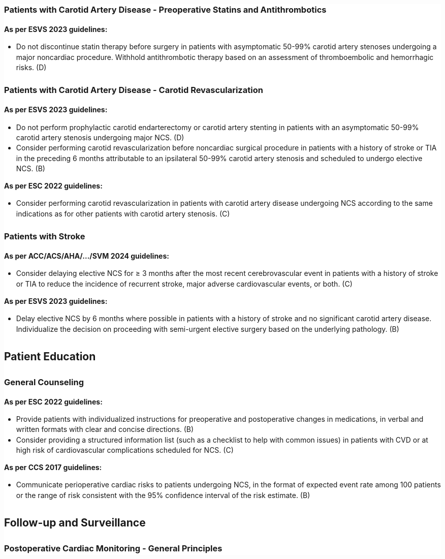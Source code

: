 ### Patients with Carotid Artery Disease - Preoperative Statins and Antithrombotics

**As per ESVS 2023 guidelines:**
- Do not discontinue statin therapy before surgery in patients with asymptomatic 50-99% carotid artery stenoses undergoing a major noncardiac procedure. Withhold antithrombotic therapy based on an assessment of thromboembolic and hemorrhagic risks. (D)

### Patients with Carotid Artery Disease - Carotid Revascularization

**As per ESVS 2023 guidelines:**
- Do not perform prophylactic carotid endarterectomy or carotid artery stenting in patients with an asymptomatic 50-99% carotid artery stenosis undergoing major NCS. (D)
- Consider performing carotid revascularization before noncardiac surgical procedure in patients with a history of stroke or TIA in the preceding 6 months attributable to an ipsilateral 50-99% carotid artery stenosis and scheduled to undergo elective NCS. (B)

**As per ESC 2022 guidelines:**
- Consider performing carotid revascularization in patients with carotid artery disease undergoing NCS according to the same indications as for other patients with carotid artery stenosis. (C)

### Patients with Stroke

**As per ACC/ACS/AHA/…/SVM 2024 guidelines:**
- Consider delaying elective NCS for ≥ 3 months after the most recent cerebrovascular event in patients with a history of stroke or TIA to reduce the incidence of recurrent stroke, major adverse cardiovascular events, or both. (C)

**As per ESVS 2023 guidelines:**
- Delay elective NCS by 6 months where possible in patients with a history of stroke and no significant carotid artery disease. Individualize the decision on proceeding with semi-urgent elective surgery based on the underlying pathology. (B)

## Patient Education

### General Counseling

**As per ESC 2022 guidelines:**
- Provide patients with individualized instructions for preoperative and postoperative changes in medications, in verbal and written formats with clear and concise directions. (B)
- Consider providing a structured information list (such as a checklist to help with common issues) in patients with CVD or at high risk of cardiovascular complications scheduled for NCS. (C)

**As per CCS 2017 guidelines:**
- Communicate perioperative cardiac risks to patients undergoing NCS, in the format of expected event rate among 100 patients or the range of risk consistent with the 95% confidence interval of the risk estimate. (B)

## Follow-up and Surveillance

### Postoperative Cardiac Monitoring - General Principles
